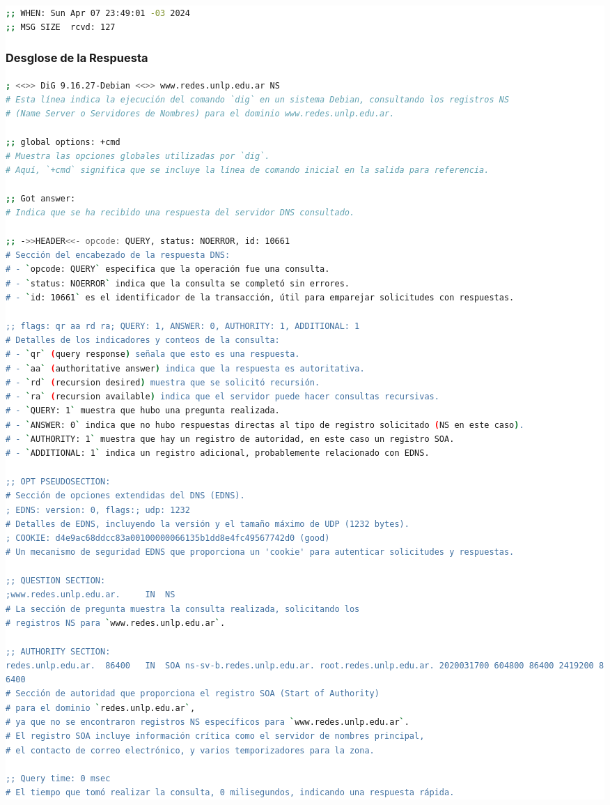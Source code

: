 ```bash
;; WHEN: Sun Apr 07 23:49:01 -03 2024
;; MSG SIZE  rcvd: 127
```


### Desglose de la Respuesta

```bash
; <<>> DiG 9.16.27-Debian <<>> www.redes.unlp.edu.ar NS
# Esta línea indica la ejecución del comando `dig` en un sistema Debian, consultando los registros NS 
# (Name Server o Servidores de Nombres) para el dominio www.redes.unlp.edu.ar.

;; global options: +cmd
# Muestra las opciones globales utilizadas por `dig`. 
# Aquí, `+cmd` significa que se incluye la línea de comando inicial en la salida para referencia.

;; Got answer:
# Indica que se ha recibido una respuesta del servidor DNS consultado.

;; ->>HEADER<<- opcode: QUERY, status: NOERROR, id: 10661
# Sección del encabezado de la respuesta DNS:
# - `opcode: QUERY` especifica que la operación fue una consulta.
# - `status: NOERROR` indica que la consulta se completó sin errores.
# - `id: 10661` es el identificador de la transacción, útil para emparejar solicitudes con respuestas.

;; flags: qr aa rd ra; QUERY: 1, ANSWER: 0, AUTHORITY: 1, ADDITIONAL: 1
# Detalles de los indicadores y conteos de la consulta:
# - `qr` (query response) señala que esto es una respuesta.
# - `aa` (authoritative answer) indica que la respuesta es autoritativa.
# - `rd` (recursion desired) muestra que se solicitó recursión.
# - `ra` (recursion available) indica que el servidor puede hacer consultas recursivas.
# - `QUERY: 1` muestra que hubo una pregunta realizada.
# - `ANSWER: 0` indica que no hubo respuestas directas al tipo de registro solicitado (NS en este caso).
# - `AUTHORITY: 1` muestra que hay un registro de autoridad, en este caso un registro SOA.
# - `ADDITIONAL: 1` indica un registro adicional, probablemente relacionado con EDNS.

;; OPT PSEUDOSECTION:
# Sección de opciones extendidas del DNS (EDNS).
; EDNS: version: 0, flags:; udp: 1232
# Detalles de EDNS, incluyendo la versión y el tamaño máximo de UDP (1232 bytes).
; COOKIE: d4e9ac68ddcc83a00100000066135b1dd8e4fc49567742d0 (good)
# Un mecanismo de seguridad EDNS que proporciona un 'cookie' para autenticar solicitudes y respuestas.

;; QUESTION SECTION:
;www.redes.unlp.edu.ar.		IN	NS
# La sección de pregunta muestra la consulta realizada, solicitando los 
# registros NS para `www.redes.unlp.edu.ar`.

;; AUTHORITY SECTION:
redes.unlp.edu.ar.	86400	IN	SOA	ns-sv-b.redes.unlp.edu.ar. root.redes.unlp.edu.ar. 2020031700 604800 86400 2419200 86400
# Sección de autoridad que proporciona el registro SOA (Start of Authority) 
# para el dominio `redes.unlp.edu.ar`, 
# ya que no se encontraron registros NS específicos para `www.redes.unlp.edu.ar`. 
# El registro SOA incluye información crítica como el servidor de nombres principal, 
# el contacto de correo electrónico, y varios temporizadores para la zona.

;; Query time: 0 msec
# El tiempo que tomó realizar la consulta, 0 milisegundos, indicando una respuesta rápida.

```